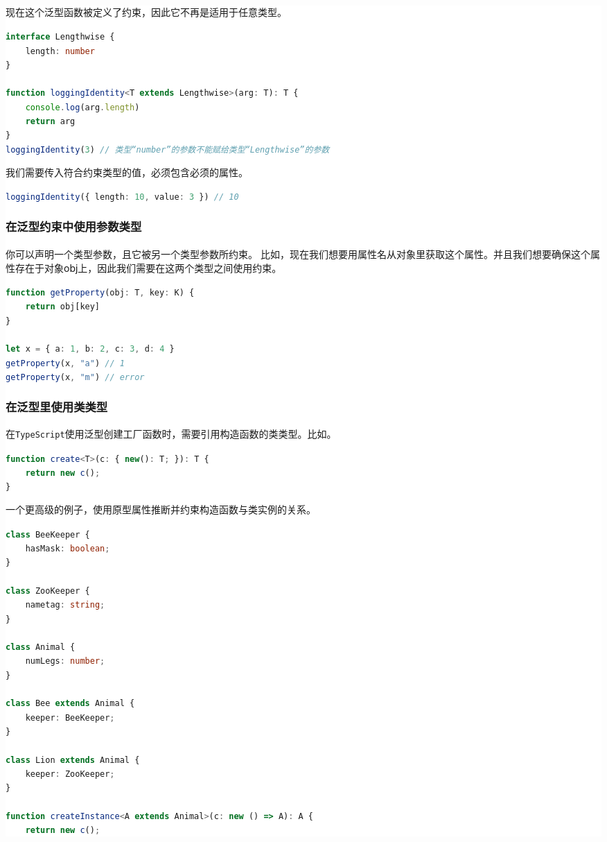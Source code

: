 现在这个泛型函数被定义了约束，因此它不再是适用于任意类型。

```ts
interface Lengthwise {
    length: number
}

function loggingIdentity<T extends Lengthwise>(arg: T): T {
    console.log(arg.length)
    return arg
}
loggingIdentity(3) // 类型“number”的参数不能赋给类型“Lengthwise”的参数
```

我们需要传入符合约束类型的值，必须包含必须的属性。

```ts
loggingIdentity({ length: 10, value: 3 }) // 10
```

### 在泛型约束中使用参数类型

你可以声明一个类型参数，且它被另一个类型参数所约束。 比如，现在我们想要用属性名从对象里获取这个属性。并且我们想要确保这个属性存在于对象obj上，因此我们需要在这两个类型之间使用约束。

```ts
function getProperty(obj: T, key: K) {
    return obj[key]
}

let x = { a: 1, b: 2, c: 3, d: 4 }
getProperty(x, "a") // 1
getProperty(x, "m") // error
```

### 在泛型里使用类类型

在`TypeScript`使用泛型创建工厂函数时，需要引用构造函数的类类型。比如。

```ts
function create<T>(c: { new(): T; }): T {
    return new c();
}
```

一个更高级的例子，使用原型属性推断并约束构造函数与类实例的关系。

```ts
class BeeKeeper {
    hasMask: boolean;
}

class ZooKeeper {
    nametag: string;
}

class Animal {
    numLegs: number;
}

class Bee extends Animal {
    keeper: BeeKeeper;
}

class Lion extends Animal {
    keeper: ZooKeeper;
}

function createInstance<A extends Animal>(c: new () => A): A {
    return new c();
```